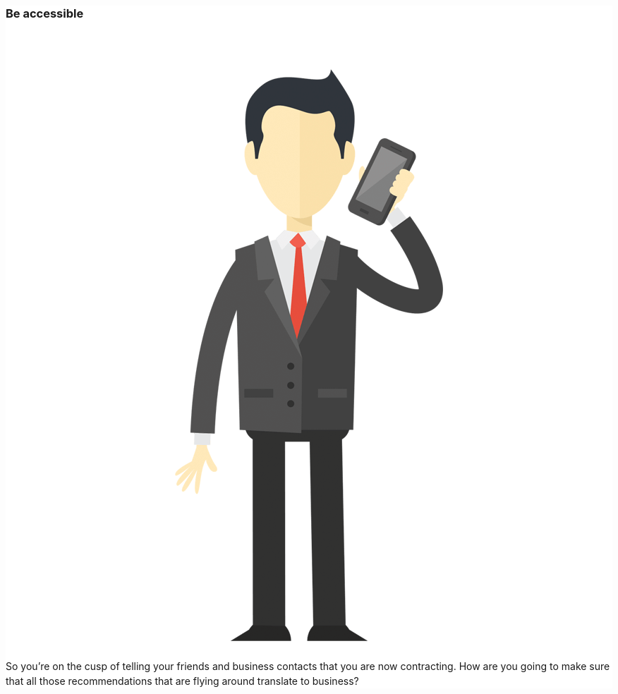 ### Be accessible

![](/contractor-resources/img/be-accessible.png 'Be accessible')
So you’re on the cusp of telling your friends and business contacts that you
are now contracting. How are you going to make sure that all those
recommendations that are flying around translate to business?
